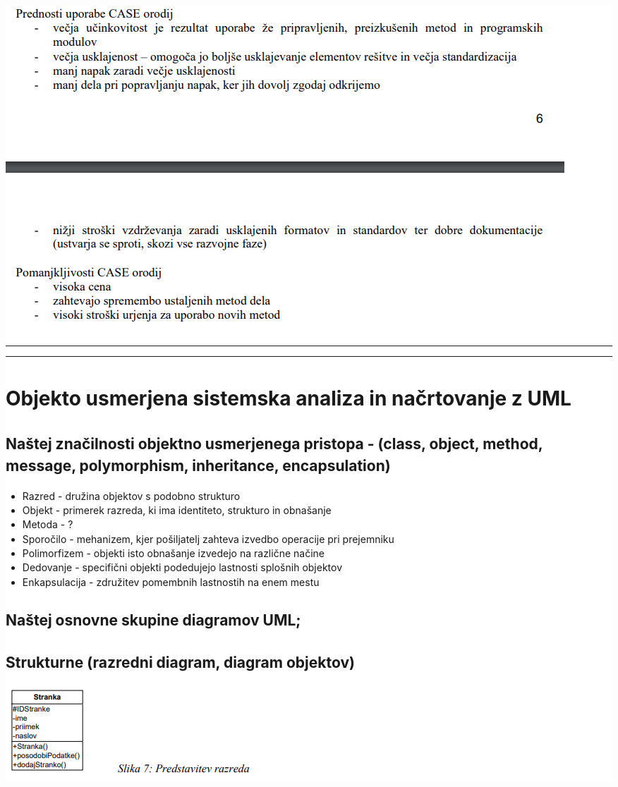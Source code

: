 ![proconCase](/attach/proconCase.png)
---
---
---

# **Objekto usmerjena sistemska analiza in načrtovanje z UML**
## Naštej značilnosti objektno usmerjenega pristopa - (class, object, method, message, polymorphism, inheritance, encapsulation)
* Razred - družina objektov s podobno strukturo
* Objekt - primerek razreda, ki ima identiteto, strukturo in obnašanje
* Metoda - ?
* Sporočilo - mehanizem, kjer pošiljatelj zahteva izvedbo operacije pri prejemniku
* Polimorfizem - objekti isto obnašanje izvedejo na različne načine
* Dedovanje - specifični objekti podedujejo lastnosti splošnih objektov
* Enkapsulacija - združitev pomembnih lastnostih na enem mestu

## Naštej osnovne skupine diagramov UML;
## Strukturne (razredni diagram, diagram objektov)
![diagram_razredni](/attach/diagram_razredni.png)
